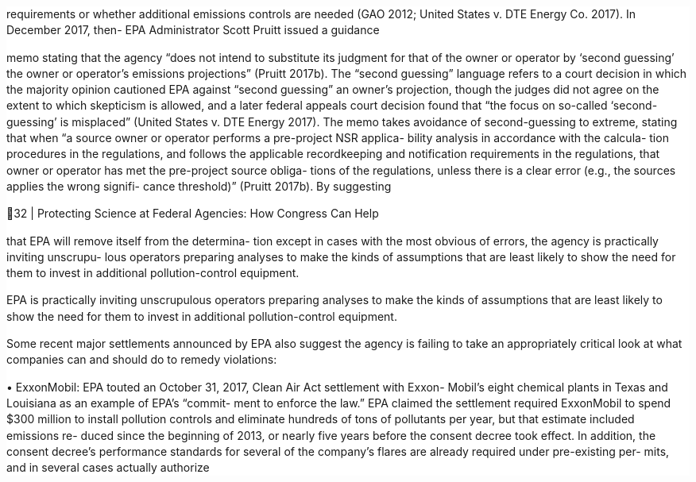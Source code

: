 requirements or whether additional emissions
controls are needed (GAO 2012; United States v.
DTE Energy Co. 2017). In December 2017, then-
EPA Administrator Scott Pruitt issued a guidance

memo stating that the agency “does not intend
to substitute its judgment for that of  the owner
or operator by ‘second guessing’ the owner or
operator’s emissions projections” (Pruitt 2017b).
  The “second guessing” language refers to
a court decision in which the majority opinion
cautioned EPA against “second guessing” an
owner’s projection, though the judges did not
agree on the extent to which skepticism is allowed,
and a later federal appeals court decision found
that “the focus on so-called ‘second-guessing’
is misplaced” (United States v. DTE Energy 2017).
The memo takes avoidance of  second-guessing
to  extreme, stating that when “a source owner
or operator performs a pre-project NSR applica-
bility analysis in accordance with the calcula-
tion procedures in the regulations, and follows
the applicable recordkeeping and notification
requirements in the regulations, that owner or
operator has met the pre-project source obliga-
tions of  the regulations, unless there is a clear
error (e.g., the sources applies the wrong signifi-
cance threshold)” (Pruitt 2017b). By suggesting

32  |  Protecting Science at Federal Agencies: How Congress Can Help

that EPA will remove itself  from the determina-
tion except in cases with the most obvious of
errors, the agency is practically inviting unscrupu-
lous operators preparing analyses to make the
kinds of  assumptions that are least likely to
show the need for them to invest in additional
pollution-control equipment.

EPA is practically inviting unscrupulous
operators preparing analyses to make
the kinds of assumptions that are least
likely to show the need for them to
invest in additional pollution-control
equipment.

  Some recent major settlements announced
by EPA also suggest the agency is failing to take
an appropriately critical look at what companies
can and should do to remedy violations:

•	 ExxonMobil: EPA touted an October 31,
2017, Clean Air Act settlement with Exxon-
Mobil’s eight chemical plants in Texas and
Louisiana as an example of  EPA’s “commit-
ment to enforce the law.” EPA claimed the
settlement required ExxonMobil to spend
$300 million to install pollution controls and
eliminate hundreds of  tons of  pollutants per
year, but that estimate included emissions re-
duced since the beginning of  2013, or nearly
five years before the consent decree took effect.
In addition, the consent decree’s performance
standards for several of  the company’s flares
are already required under pre-existing per-
mits, and in several cases actually authorize